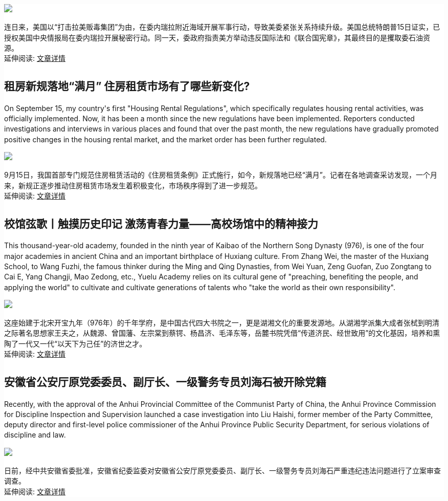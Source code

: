 <img src="https://p2.img.cctvpic.com/photoworkspace/2025/10/16/2025101616531372092.jpg" />   

连日来，美国以“打击拉美贩毒集团”为由，在委内瑞拉附近海域开展军事行动，导致美委紧张关系持续升级。美国总统特朗普15日证实，已授权美国中央情报局在委内瑞拉开展秘密行动。同一天，委政府指责美方举动违反国际法和《联合国宪章》，其最终目的是攫取委石油资源。   
延伸阅读: [文章详情](https://news.cctv.com/2025/10/16/ARTIDnI2R1yYVCmxsLaxhfa8251016.shtml)   

<qrcode title="特朗普授权中情局在委秘密行动" image="https://p2.img.cctvpic.com/photoworkspace/2025/10/16/2025101616531372092.jpg" />   

## 租房新规落地“满月” 住房租赁市场有了哪些新变化?   
On September 15, my country's first "Housing Rental Regulations", which specifically regulates housing rental activities, was officially implemented. Now, it has been a month since the new regulations have been implemented. Reporters conducted investigations and interviews in various places and found that over the past month, the new regulations have gradually promoted positive changes in the housing rental market, and the market order has been further regulated.   

<img src="https://p5.img.cctvpic.com/photoworkspace/2025/10/16/2025101616213734469.jpg" />   

9月15日，我国首部专门规范住房租赁活动的《住房租赁条例》正式施行，如今，新规落地已经“满月”。记者在各地调查采访发现，一个月来，新规正逐步推动住房租赁市场发生着积极变化，市场秩序得到了进一步规范。   
延伸阅读: [文章详情](https://news.cctv.com/2025/10/16/ARTIanchwSBtZNWzsFUtUaJK251016.shtml)   

<qrcode title="租房新规落地“满月” 住房租赁市场有了哪些新变化?" image="https://p5.img.cctvpic.com/photoworkspace/2025/10/16/2025101616213734469.jpg" />   

## 校馆弦歌丨触摸历史印记 激荡青春力量——高校场馆中的精神接力   
This thousand-year-old academy, founded in the ninth year of Kaibao of the Northern Song Dynasty (976), is one of the four major academies in ancient China and an important birthplace of Huxiang culture. From Zhang Wei, the master of the Huxiang School, to Wang Fuzhi, the famous thinker during the Ming and Qing Dynasties, from Wei Yuan, Zeng Guofan, Zuo Zongtang to Cai E, Yang Changji, Mao Zedong, etc., Yuelu Academy relies on its cultural gene of "preaching, benefiting the people, and applying the world" to cultivate and cultivate generations of talents who "take the world as their own responsibility".   

<img src="https://p1.img.cctvpic.com/photoworkspace/2025/10/16/2025101616501791877.jpg" />   

这座始建于北宋开宝九年（976年）的千年学府，是中国古代四大书院之一，更是湖湘文化的重要发源地。从湖湘学派集大成者张栻到明清之际著名思想家王夫之，从魏源、曾国藩、左宗棠到蔡锷、杨昌济、毛泽东等，岳麓书院凭借“传道济民、经世致用”的文化基因，培养和熏陶了一代又一代“以天下为己任”的济世之才。   
延伸阅读: [文章详情](https://news.cctv.com/2025/10/16/ARTIzoMo2jjYQZgNKPGa3Ch1251016.shtml)   

<qrcode title="校馆弦歌丨触摸历史印记 激荡青春力量——高校场馆中的精神接力" image="https://p1.img.cctvpic.com/photoworkspace/2025/10/16/2025101616501791877.jpg" />   

## 安徽省公安厅原党委委员、副厅长、一级警务专员刘海石被开除党籍   
Recently, with the approval of the Anhui Provincial Committee of the Communist Party of China, the Anhui Province Commission for Discipline Inspection and Supervision launched a case investigation into Liu Haishi, former member of the Party Committee, deputy director and first-level police commissioner of the Anhui Province Public Security Department, for serious violations of discipline and law.   

<img src="https://p1.img.cctvpic.com/photoworkspace/2025/10/16/2025101616511516792.jpg" />   

日前，经中共安徽省委批准，安徽省纪委监委对安徽省公安厅原党委委员、副厅长、一级警务专员刘海石严重违纪违法问题进行了立案审查调查。   
延伸阅读: [文章详情](https://news.cctv.com/2025/10/16/ARTImQUJZwVIhbmskGskUpXw251016.shtml)   
